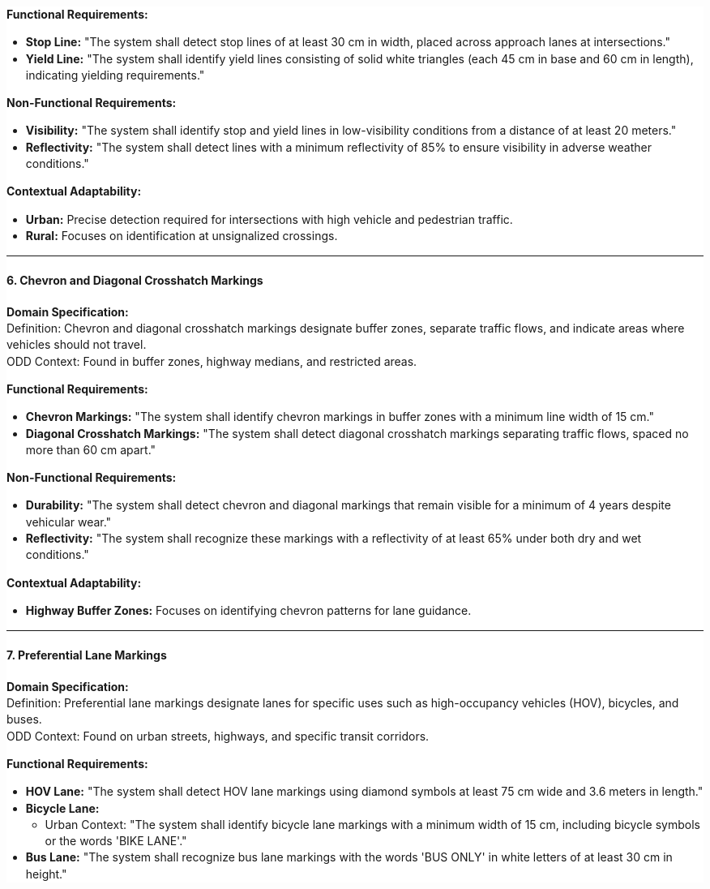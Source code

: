**Functional Requirements:**  
- **Stop Line:** "The system shall detect stop lines of at least 30 cm in width, placed across approach lanes at intersections."  
- **Yield Line:** "The system shall identify yield lines consisting of solid white triangles (each 45 cm in base and 60 cm in length), indicating yielding requirements."

**Non-Functional Requirements:**  
- **Visibility:** "The system shall identify stop and yield lines in low-visibility conditions from a distance of at least 20 meters."  
- **Reflectivity:** "The system shall detect lines with a minimum reflectivity of 85% to ensure visibility in adverse weather conditions."

**Contextual Adaptability:**  
- **Urban:** Precise detection required for intersections with high vehicle and pedestrian traffic.  
- **Rural:** Focuses on identification at unsignalized crossings.

---

#### 6. Chevron and Diagonal Crosshatch Markings
**Domain Specification:**  
Definition: Chevron and diagonal crosshatch markings designate buffer zones, separate traffic flows, and indicate areas where vehicles should not travel.  
ODD Context: Found in buffer zones, highway medians, and restricted areas.

**Functional Requirements:**  
- **Chevron Markings:** "The system shall identify chevron markings in buffer zones with a minimum line width of 15 cm."  
- **Diagonal Crosshatch Markings:** "The system shall detect diagonal crosshatch markings separating traffic flows, spaced no more than 60 cm apart."

**Non-Functional Requirements:**  
- **Durability:** "The system shall detect chevron and diagonal markings that remain visible for a minimum of 4 years despite vehicular wear."  
- **Reflectivity:** "The system shall recognize these markings with a reflectivity of at least 65% under both dry and wet conditions."

**Contextual Adaptability:**  
- **Highway Buffer Zones:** Focuses on identifying chevron patterns for lane guidance.

---

#### 7. Preferential Lane Markings
**Domain Specification:**  
Definition: Preferential lane markings designate lanes for specific uses such as high-occupancy vehicles (HOV), bicycles, and buses.  
ODD Context: Found on urban streets, highways, and specific transit corridors.

**Functional Requirements:**  
- **HOV Lane:** "The system shall detect HOV lane markings using diamond symbols at least 75 cm wide and 3.6 meters in length."  
- **Bicycle Lane:**  
   - Urban Context: "The system shall identify bicycle lane markings with a minimum width of 15 cm, including bicycle symbols or the words 'BIKE LANE'."  
- **Bus Lane:** "The system shall recognize bus lane markings with the words 'BUS ONLY' in white letters of at least 30 cm in height."
